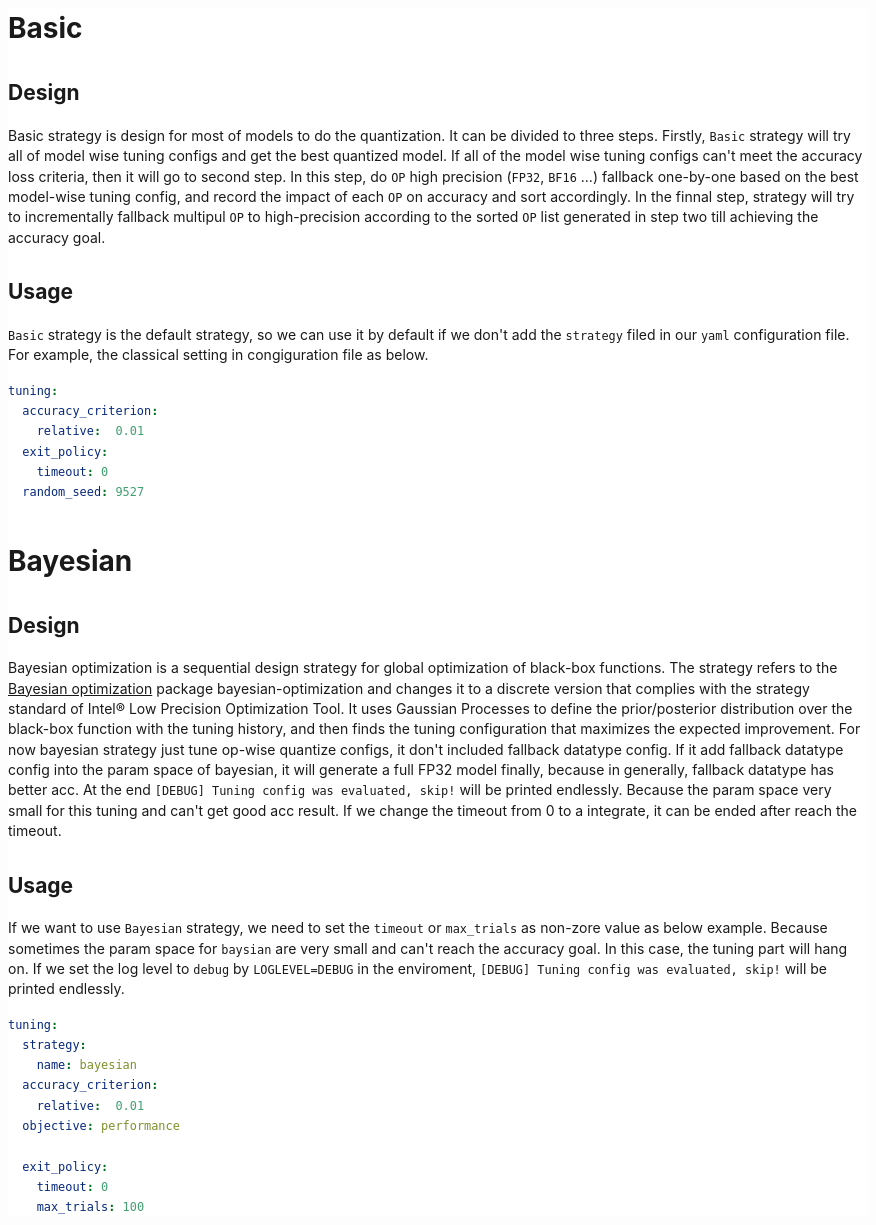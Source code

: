 Basic
=============================================
## Design
Basic strategy is design for most of models to do the quantization. It can be divided to three steps. Firstly, `Basic` strategy will try all of model wise tuning configs and get the best quantized model. If all of the model wise tuning configs can't meet the accuracy loss criteria, then it will go to second step. In this step, do `OP` high precision (`FP32`, `BF16` ...) fallback one-by-one based on the best model-wise tuning config, and record the impact of each `OP` on accuracy and sort accordingly. In the finnal step, strategy will try to incrementally  fallback multipul `OP` to high-precision according to the sorted `OP` list generated in step two till achieving the accuracy goal. 

## Usage
`Basic` strategy is the default strategy, so we can use it by default if we don't add the `strategy` filed in our `yaml` configuration file. For example, the classical setting in congiguration file as below.
```yaml
tuning:
  accuracy_criterion:
    relative:  0.01                                  
  exit_policy:
    timeout: 0                                       
  random_seed: 9527  
```

Bayesian
=============================================
## Design
Bayesian optimization is a sequential design strategy for global optimization of black-box functions. The strategy refers to the [Bayesian optimization](https://github.com/fmfn/BayesianOptimization) package bayesian-optimization and changes it to a discrete version that complies with the strategy standard of Intel® Low Precision Optimization Tool. It uses Gaussian Processes to define the prior/posterior distribution over the black-box function with the tuning history, and then finds the tuning configuration that maximizes the expected improvement. For now bayesian strategy just tune op-wise quantize configs, it don't included fallback datatype config. If it add fallback datatype config into the param space of bayesian, it will generate a full FP32 model finally, because in generally, fallback datatype has better acc.  At the end `[DEBUG] Tuning config was evaluated, skip!` will be printed endlessly. Because the param space very small for this tuning and can't get good acc result. If we change the timeout from 0 to a integrate, it can be ended after reach the timeout.

## Usage
If we want to use `Bayesian` strategy, we need to set the `timeout` or `max_trials` as non-zore value as below example. Because sometimes the param space for `baysian` are very small and can't reach the accuracy goal. In this case, the tuning part will hang on. If we set the log level to `debug` by `LOGLEVEL=DEBUG` in the enviroment, `[DEBUG] Tuning config was evaluated, skip!` will be printed endlessly. 

```yaml
tuning:
  strategy:
    name: bayesian                                     
  accuracy_criterion:
    relative:  0.01                                 
  objective: performance                             

  exit_policy:
    timeout: 0                                       
    max_trials: 100                                  
```
